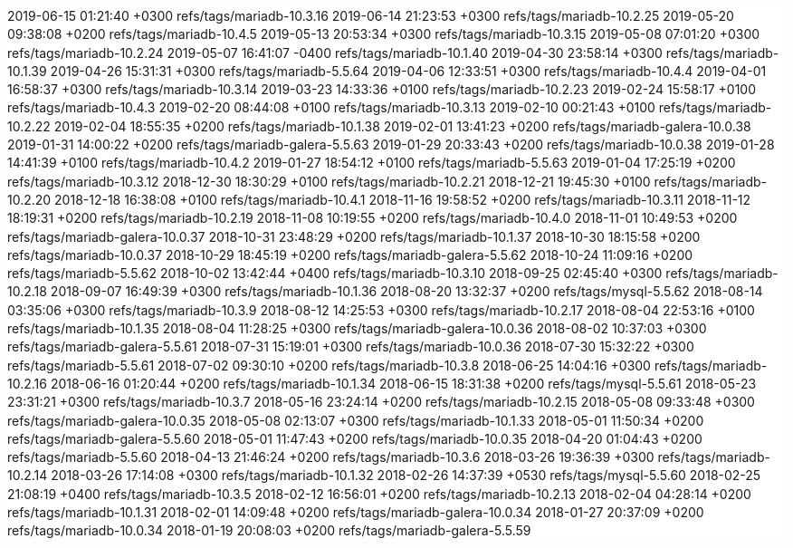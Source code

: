 2019-06-15 01:21:40 +0300 refs/tags/mariadb-10.3.16
2019-06-14 21:23:53 +0300 refs/tags/mariadb-10.2.25
2019-05-20 09:38:08 +0200 refs/tags/mariadb-10.4.5
2019-05-13 20:53:34 +0300 refs/tags/mariadb-10.3.15
2019-05-08 07:01:20 +0300 refs/tags/mariadb-10.2.24
2019-05-07 16:41:07 -0400 refs/tags/mariadb-10.1.40
2019-04-30 23:58:14 +0300 refs/tags/mariadb-10.1.39
2019-04-26 15:31:31 +0300 refs/tags/mariadb-5.5.64
2019-04-06 12:33:51 +0300 refs/tags/mariadb-10.4.4
2019-04-01 16:58:37 +0300 refs/tags/mariadb-10.3.14
2019-03-23 14:33:36 +0100 refs/tags/mariadb-10.2.23
2019-02-24 15:58:17 +0100 refs/tags/mariadb-10.4.3
2019-02-20 08:44:08 +0100 refs/tags/mariadb-10.3.13
2019-02-10 00:21:43 +0100 refs/tags/mariadb-10.2.22
2019-02-04 18:55:35 +0200 refs/tags/mariadb-10.1.38
2019-02-01 13:41:23 +0200 refs/tags/mariadb-galera-10.0.38
2019-01-31 14:00:22 +0200 refs/tags/mariadb-galera-5.5.63
2019-01-29 20:33:43 +0200 refs/tags/mariadb-10.0.38
2019-01-28 14:41:39 +0100 refs/tags/mariadb-10.4.2
2019-01-27 18:54:12 +0100 refs/tags/mariadb-5.5.63
2019-01-04 17:25:19 +0200 refs/tags/mariadb-10.3.12
2018-12-30 18:30:29 +0100 refs/tags/mariadb-10.2.21
2018-12-21 19:45:30 +0100 refs/tags/mariadb-10.2.20
2018-12-18 16:38:08 +0100 refs/tags/mariadb-10.4.1
2018-11-16 19:58:52 +0200 refs/tags/mariadb-10.3.11
2018-11-12 18:19:31 +0200 refs/tags/mariadb-10.2.19
2018-11-08 10:19:55 +0200 refs/tags/mariadb-10.4.0
2018-11-01 10:49:53 +0200 refs/tags/mariadb-galera-10.0.37
2018-10-31 23:48:29 +0200 refs/tags/mariadb-10.1.37
2018-10-30 18:15:58 +0200 refs/tags/mariadb-10.0.37
2018-10-29 18:45:19 +0200 refs/tags/mariadb-galera-5.5.62
2018-10-24 11:09:16 +0200 refs/tags/mariadb-5.5.62
2018-10-02 13:42:44 +0400 refs/tags/mariadb-10.3.10
2018-09-25 02:45:40 +0300 refs/tags/mariadb-10.2.18
2018-09-07 16:49:39 +0300 refs/tags/mariadb-10.1.36
2018-08-20 13:32:37 +0200 refs/tags/mysql-5.5.62
2018-08-14 03:35:06 +0300 refs/tags/mariadb-10.3.9
2018-08-12 14:25:53 +0300 refs/tags/mariadb-10.2.17
2018-08-04 22:53:16 +0100 refs/tags/mariadb-10.1.35
2018-08-04 11:28:25 +0300 refs/tags/mariadb-galera-10.0.36
2018-08-02 10:37:03 +0300 refs/tags/mariadb-galera-5.5.61
2018-07-31 15:19:01 +0300 refs/tags/mariadb-10.0.36
2018-07-30 15:32:22 +0300 refs/tags/mariadb-5.5.61
2018-07-02 09:30:10 +0200 refs/tags/mariadb-10.3.8
2018-06-25 14:04:16 +0300 refs/tags/mariadb-10.2.16
2018-06-16 01:20:44 +0200 refs/tags/mariadb-10.1.34
2018-06-15 18:31:38 +0200 refs/tags/mysql-5.5.61
2018-05-23 23:31:21 +0300 refs/tags/mariadb-10.3.7
2018-05-16 23:24:14 +0200 refs/tags/mariadb-10.2.15
2018-05-08 09:33:48 +0300 refs/tags/mariadb-galera-10.0.35
2018-05-08 02:13:07 +0300 refs/tags/mariadb-10.1.33
2018-05-01 11:50:34 +0200 refs/tags/mariadb-galera-5.5.60
2018-05-01 11:47:43 +0200 refs/tags/mariadb-10.0.35
2018-04-20 01:04:43 +0200 refs/tags/mariadb-5.5.60
2018-04-13 21:46:24 +0200 refs/tags/mariadb-10.3.6
2018-03-26 19:36:39 +0300 refs/tags/mariadb-10.2.14
2018-03-26 17:14:08 +0300 refs/tags/mariadb-10.1.32
2018-02-26 14:37:39 +0530 refs/tags/mysql-5.5.60
2018-02-25 21:08:19 +0400 refs/tags/mariadb-10.3.5
2018-02-12 16:56:01 +0200 refs/tags/mariadb-10.2.13
2018-02-04 04:28:14 +0200 refs/tags/mariadb-10.1.31
2018-02-01 14:09:48 +0200 refs/tags/mariadb-galera-10.0.34
2018-01-27 20:37:09 +0200 refs/tags/mariadb-10.0.34
2018-01-19 20:08:03 +0200 refs/tags/mariadb-galera-5.5.59